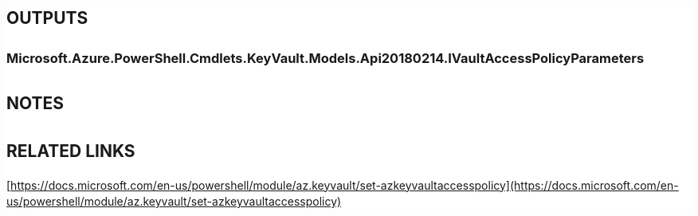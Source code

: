 ## OUTPUTS

### Microsoft.Azure.PowerShell.Cmdlets.KeyVault.Models.Api20180214.IVaultAccessPolicyParameters
## NOTES

## RELATED LINKS

[https://docs.microsoft.com/en-us/powershell/module/az.keyvault/set-azkeyvaultaccesspolicy](https://docs.microsoft.com/en-us/powershell/module/az.keyvault/set-azkeyvaultaccesspolicy)

